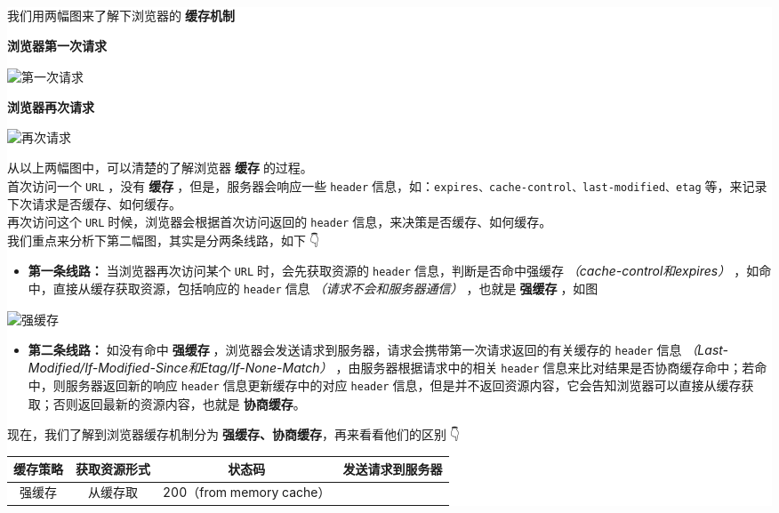 <p>&#x6211;&#x4EEC;&#x7528;&#x4E24;&#x5E45;&#x56FE;&#x6765;&#x4E86;&#x89E3;&#x4E0B;&#x6D4F;&#x89C8;&#x5668;&#x7684; <strong>&#x7F13;&#x5B58;&#x673A;&#x5236;</strong></p>
<p><strong>&#x6D4F;&#x89C8;&#x5668;&#x7B2C;&#x4E00;&#x6B21;&#x8BF7;&#x6C42;</strong></p>
<p><span class="img-wrap"><img data-src="https://user-gold-cdn.xitu.io/2018/5/28/163a30da286b56f5?w=474&amp;h=516&amp;f=png&amp;s=102028" src="https://static.alili.techhttps://user-gold-cdn.xitu.io/2018/5/28/163a30da286b56f5?w=474&amp;h=516&amp;f=png&amp;s=102028" alt="&#x7B2C;&#x4E00;&#x6B21;&#x8BF7;&#x6C42;" title="&#x7B2C;&#x4E00;&#x6B21;&#x8BF7;&#x6C42;" style="cursor: pointer;"></span></p>
<p><strong>&#x6D4F;&#x89C8;&#x5668;&#x518D;&#x6B21;&#x8BF7;&#x6C42;</strong></p>
<p><span class="img-wrap"><img data-src="https://user-gold-cdn.xitu.io/2018/5/28/163a30d9a369b2a6?w=808&amp;h=588&amp;f=png&amp;s=156684" src="https://static.alili.techhttps://user-gold-cdn.xitu.io/2018/5/28/163a30d9a369b2a6?w=808&amp;h=588&amp;f=png&amp;s=156684" alt="&#x518D;&#x6B21;&#x8BF7;&#x6C42;" title="&#x518D;&#x6B21;&#x8BF7;&#x6C42;" style="cursor: pointer;"></span></p>
<p>&#x4ECE;&#x4EE5;&#x4E0A;&#x4E24;&#x5E45;&#x56FE;&#x4E2D;&#xFF0C;&#x53EF;&#x4EE5;&#x6E05;&#x695A;&#x7684;&#x4E86;&#x89E3;&#x6D4F;&#x89C8;&#x5668; <strong>&#x7F13;&#x5B58;</strong> &#x7684;&#x8FC7;&#x7A0B;&#x3002;<br>&#x9996;&#x6B21;&#x8BBF;&#x95EE;&#x4E00;&#x4E2A; <code>URL</code> &#xFF0C;&#x6CA1;&#x6709; <strong>&#x7F13;&#x5B58;</strong> &#xFF0C;&#x4F46;&#x662F;&#xFF0C;&#x670D;&#x52A1;&#x5668;&#x4F1A;&#x54CD;&#x5E94;&#x4E00;&#x4E9B; <code>header</code> &#x4FE1;&#x606F;&#xFF0C;&#x5982;&#xFF1A;<code>expires&#x3001;cache-control&#x3001;last-modified&#x3001;etag</code> &#x7B49;&#xFF0C;&#x6765;&#x8BB0;&#x5F55;&#x4E0B;&#x6B21;&#x8BF7;&#x6C42;&#x662F;&#x5426;&#x7F13;&#x5B58;&#x3001;&#x5982;&#x4F55;&#x7F13;&#x5B58;&#x3002;<br>&#x518D;&#x6B21;&#x8BBF;&#x95EE;&#x8FD9;&#x4E2A; <code>URL</code> &#x65F6;&#x5019;&#xFF0C;&#x6D4F;&#x89C8;&#x5668;&#x4F1A;&#x6839;&#x636E;&#x9996;&#x6B21;&#x8BBF;&#x95EE;&#x8FD4;&#x56DE;&#x7684; <code>header</code> &#x4FE1;&#x606F;&#xFF0C;&#x6765;&#x51B3;&#x7B56;&#x662F;&#x5426;&#x7F13;&#x5B58;&#x3001;&#x5982;&#x4F55;&#x7F13;&#x5B58;&#x3002;<br>&#x6211;&#x4EEC;&#x91CD;&#x70B9;&#x6765;&#x5206;&#x6790;&#x4E0B;&#x7B2C;&#x4E8C;&#x5E45;&#x56FE;&#xFF0C;&#x5176;&#x5B9E;&#x662F;&#x5206;&#x4E24;&#x6761;&#x7EBF;&#x8DEF;&#xFF0C;&#x5982;&#x4E0B; &#x1F447;</p>
<ul><li>
<strong>&#x7B2C;&#x4E00;&#x6761;&#x7EBF;&#x8DEF;&#xFF1A;</strong> &#x5F53;&#x6D4F;&#x89C8;&#x5668;&#x518D;&#x6B21;&#x8BBF;&#x95EE;&#x67D0;&#x4E2A; <code>URL</code> &#x65F6;&#xFF0C;&#x4F1A;&#x5148;&#x83B7;&#x53D6;&#x8D44;&#x6E90;&#x7684; <code>header</code> &#x4FE1;&#x606F;&#xFF0C;&#x5224;&#x65AD;&#x662F;&#x5426;&#x547D;&#x4E2D;&#x5F3A;&#x7F13;&#x5B58; <em>&#xFF08;cache-control&#x548C;expires&#xFF09;</em> &#xFF0C;&#x5982;&#x547D;&#x4E2D;&#xFF0C;&#x76F4;&#x63A5;&#x4ECE;&#x7F13;&#x5B58;&#x83B7;&#x53D6;&#x8D44;&#x6E90;&#xFF0C;&#x5305;&#x62EC;&#x54CD;&#x5E94;&#x7684; <code>header</code> &#x4FE1;&#x606F; <em>&#xFF08;&#x8BF7;&#x6C42;&#x4E0D;&#x4F1A;&#x548C;&#x670D;&#x52A1;&#x5668;&#x901A;&#x4FE1;&#xFF09;</em> &#xFF0C;&#x4E5F;&#x5C31;&#x662F; <strong>&#x5F3A;&#x7F13;&#x5B58;</strong> &#xFF0C;&#x5982;&#x56FE;</li></ul>
<p><span class="img-wrap"><img data-src="https://user-gold-cdn.xitu.io/2018/5/28/163a30da288785ac?w=1882&amp;h=1508&amp;f=png&amp;s=260077" src="https://static.alili.techhttps://user-gold-cdn.xitu.io/2018/5/28/163a30da288785ac?w=1882&amp;h=1508&amp;f=png&amp;s=260077" alt="&#x5F3A;&#x7F13;&#x5B58;" title="&#x5F3A;&#x7F13;&#x5B58;" style="cursor: pointer;"></span></p>
<ul><li>
<strong>&#x7B2C;&#x4E8C;&#x6761;&#x7EBF;&#x8DEF;&#xFF1A;</strong> &#x5982;&#x6CA1;&#x6709;&#x547D;&#x4E2D; <strong>&#x5F3A;&#x7F13;&#x5B58;</strong> &#xFF0C;&#x6D4F;&#x89C8;&#x5668;&#x4F1A;&#x53D1;&#x9001;&#x8BF7;&#x6C42;&#x5230;&#x670D;&#x52A1;&#x5668;&#xFF0C;&#x8BF7;&#x6C42;&#x4F1A;&#x643A;&#x5E26;&#x7B2C;&#x4E00;&#x6B21;&#x8BF7;&#x6C42;&#x8FD4;&#x56DE;&#x7684;&#x6709;&#x5173;&#x7F13;&#x5B58;&#x7684; <code>header</code> &#x4FE1;&#x606F; <em>&#xFF08;Last-Modified/If-Modified-Since&#x548C;Etag/If-None-Match&#xFF09;</em> &#xFF0C;&#x7531;&#x670D;&#x52A1;&#x5668;&#x6839;&#x636E;&#x8BF7;&#x6C42;&#x4E2D;&#x7684;&#x76F8;&#x5173; <code>header</code> &#x4FE1;&#x606F;&#x6765;&#x6BD4;&#x5BF9;&#x7ED3;&#x679C;&#x662F;&#x5426;&#x534F;&#x5546;&#x7F13;&#x5B58;&#x547D;&#x4E2D;&#xFF1B;&#x82E5;&#x547D;&#x4E2D;&#xFF0C;&#x5219;&#x670D;&#x52A1;&#x5668;&#x8FD4;&#x56DE;&#x65B0;&#x7684;&#x54CD;&#x5E94; <code>header</code> &#x4FE1;&#x606F;&#x66F4;&#x65B0;&#x7F13;&#x5B58;&#x4E2D;&#x7684;&#x5BF9;&#x5E94; <code>header</code> &#x4FE1;&#x606F;&#xFF0C;&#x4F46;&#x662F;&#x5E76;&#x4E0D;&#x8FD4;&#x56DE;&#x8D44;&#x6E90;&#x5185;&#x5BB9;&#xFF0C;&#x5B83;&#x4F1A;&#x544A;&#x77E5;&#x6D4F;&#x89C8;&#x5668;&#x53EF;&#x4EE5;&#x76F4;&#x63A5;&#x4ECE;&#x7F13;&#x5B58;&#x83B7;&#x53D6;&#xFF1B;&#x5426;&#x5219;&#x8FD4;&#x56DE;&#x6700;&#x65B0;&#x7684;&#x8D44;&#x6E90;&#x5185;&#x5BB9;&#xFF0C;&#x4E5F;&#x5C31;&#x662F; <strong>&#x534F;&#x5546;&#x7F13;&#x5B58;</strong>&#x3002;</li></ul>
<p>&#x73B0;&#x5728;&#xFF0C;&#x6211;&#x4EEC;&#x4E86;&#x89E3;&#x5230;&#x6D4F;&#x89C8;&#x5668;&#x7F13;&#x5B58;&#x673A;&#x5236;&#x5206;&#x4E3A; <strong>&#x5F3A;&#x7F13;&#x5B58;&#x3001;&#x534F;&#x5546;&#x7F13;&#x5B58;</strong>&#xFF0C;&#x518D;&#x6765;&#x770B;&#x770B;&#x4ED6;&#x4EEC;&#x7684;&#x533A;&#x522B; &#x1F447;</p>
<table>
<thead><tr>
<th align="center">&#x7F13;&#x5B58;&#x7B56;&#x7565;</th>
<th align="center">&#x83B7;&#x53D6;&#x8D44;&#x6E90;&#x5F62;&#x5F0F;</th>
<th align="center">&#x72B6;&#x6001;&#x7801;</th>
<th align="center">&#x53D1;&#x9001;&#x8BF7;&#x6C42;&#x5230;&#x670D;&#x52A1;&#x5668;</th>
</tr></thead>
<tbody>
<tr>
<td align="center">&#x5F3A;&#x7F13;&#x5B58;</td>
<td align="center">&#x4ECE;&#x7F13;&#x5B58;&#x53D6;</td>
<td align="center">200&#xFF08;from memory cache&#xFF09;</td>